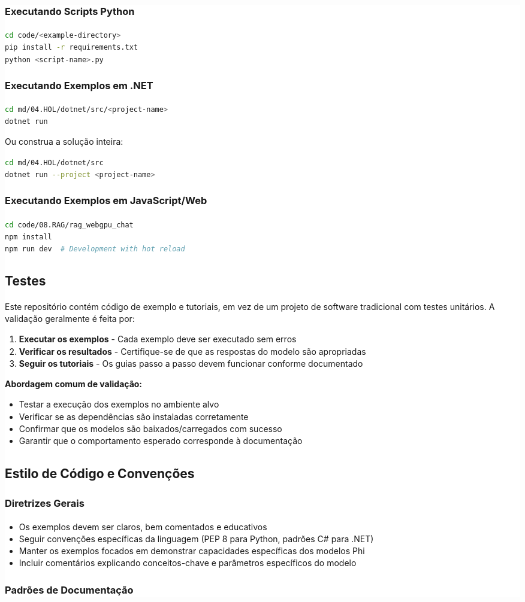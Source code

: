 ### Executando Scripts Python

```bash
cd code/<example-directory>
pip install -r requirements.txt
python <script-name>.py
```

### Executando Exemplos em .NET

```bash
cd md/04.HOL/dotnet/src/<project-name>
dotnet run
```

Ou construa a solução inteira:
```bash
cd md/04.HOL/dotnet/src
dotnet run --project <project-name>
```

### Executando Exemplos em JavaScript/Web

```bash
cd code/08.RAG/rag_webgpu_chat
npm install
npm run dev  # Development with hot reload
```

## Testes

Este repositório contém código de exemplo e tutoriais, em vez de um projeto de software tradicional com testes unitários. A validação geralmente é feita por:

1. **Executar os exemplos** - Cada exemplo deve ser executado sem erros
2. **Verificar os resultados** - Certifique-se de que as respostas do modelo são apropriadas
3. **Seguir os tutoriais** - Os guias passo a passo devem funcionar conforme documentado

**Abordagem comum de validação:**
- Testar a execução dos exemplos no ambiente alvo
- Verificar se as dependências são instaladas corretamente
- Confirmar que os modelos são baixados/carregados com sucesso
- Garantir que o comportamento esperado corresponde à documentação

## Estilo de Código e Convenções

### Diretrizes Gerais

- Os exemplos devem ser claros, bem comentados e educativos
- Seguir convenções específicas da linguagem (PEP 8 para Python, padrões C# para .NET)
- Manter os exemplos focados em demonstrar capacidades específicas dos modelos Phi
- Incluir comentários explicando conceitos-chave e parâmetros específicos do modelo

### Padrões de Documentação
